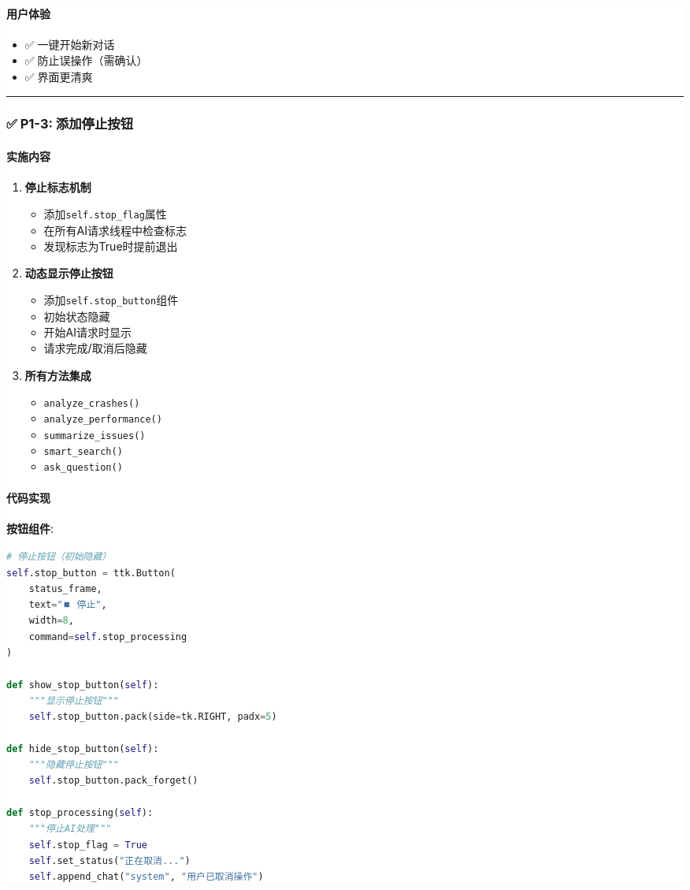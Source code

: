 #### 用户体验
- ✅ 一键开始新对话
- ✅ 防止误操作（需确认）
- ✅ 界面更清爽

---

### ✅ P1-3: 添加停止按钮

#### 实施内容
1. **停止标志机制**
   - 添加`self.stop_flag`属性
   - 在所有AI请求线程中检查标志
   - 发现标志为True时提前退出

2. **动态显示停止按钮**
   - 添加`self.stop_button`组件
   - 初始状态隐藏
   - 开始AI请求时显示
   - 请求完成/取消后隐藏

3. **所有方法集成**
   - `analyze_crashes()`
   - `analyze_performance()`
   - `summarize_issues()`
   - `smart_search()`
   - `ask_question()`

#### 代码实现

**按钮组件**:
```python
# 停止按钮（初始隐藏）
self.stop_button = ttk.Button(
    status_frame,
    text="⏹️ 停止",
    width=8,
    command=self.stop_processing
)

def show_stop_button(self):
    """显示停止按钮"""
    self.stop_button.pack(side=tk.RIGHT, padx=5)

def hide_stop_button(self):
    """隐藏停止按钮"""
    self.stop_button.pack_forget()

def stop_processing(self):
    """停止AI处理"""
    self.stop_flag = True
    self.set_status("正在取消...")
    self.append_chat("system", "用户已取消操作")
```
